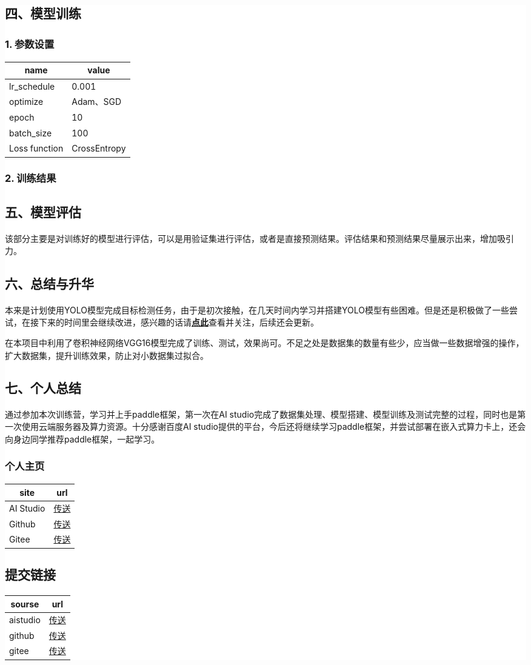 
## 四、模型训练
### 1. 参数设置


| name      | value       |
| ----------- | -----------   |
| lr_schedule   | 0.001     |
| optimize     | Adam、SGD   |
| epoch       | 10       |
| batch_size   | 100       |
| Loss function | CrossEntropy |

### 2. 训练结果




## 五、模型评估
该部分主要是对训练好的模型进行评估，可以是用验证集进行评估，或者是直接预测结果。评估结果和预测结果尽量展示出来，增加吸引力。

## 六、总结与升华
本来是计划使用YOLO模型完成目标检测任务，由于是初次接触，在几天时间内学习并搭建YOLO模型有些困难。但是还是积极做了一些尝试，在接下来的时间里会继续改进，感兴趣的话请[**点此**](https://aistudio.baidu.com/aistudio/projectdetail/3511327)查看并关注，后续还会更新。

在本项目中利用了卷积神经网络VGG16模型完成了训练、测试，效果尚可。不足之处是数据集的数量有些少，应当做一些数据增强的操作，扩大数据集，提升训练效果，防止对小数据集过拟合。

## 七、个人总结
通过参加本次训练营，学习并上手paddle框架，第一次在AI studio完成了数据集处理、模型搭建、模型训练及测试完整的过程，同时也是第一次使用云端服务器及算力资源。十分感谢百度AI studio提供的平台，今后还将继续学习paddle框架，并尝试部署在嵌入式算力卡上，还会向身边同学推荐paddle框架，一起学习。

### 个人主页


| site     | url |
| ---------- | -------- |
| AI Studio  | [传送](https://aistudio.baidu.com/aistudio/usercenter)|
| Github    | [传送](https://github.com/nanamma/first-try-of-paddlepaddle)|
| Gitee     | [传送](https://gitee.com/nanamma/first-try-of-paddlepaddle/settings#index)|



## 提交链接
| sourse     | url |
| --------    | -------- | 
| aistudio | [传送](https://aistudio.baidu.com/aistudio/projectdetail/3520067) | 
| github   | [传送](https://github.com/nanamma/first-try-of-paddlepaddle) |
| gitee    | [传送](https://gitee.com/nanamma/first-try-of-paddlepaddle/settings#index)|

